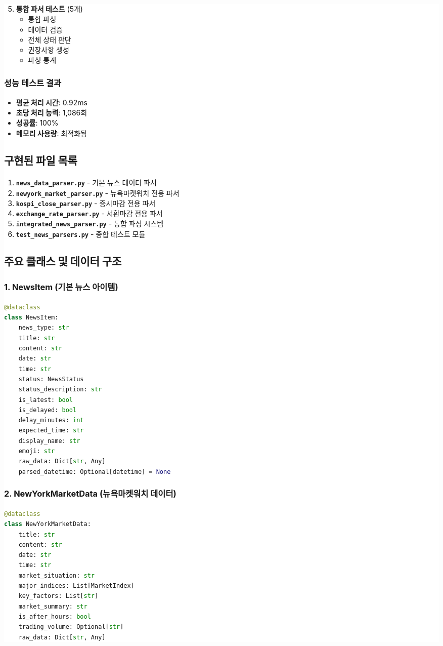 5. **통합 파서 테스트** (5개)
   - 통합 파싱
   - 데이터 검증
   - 전체 상태 판단
   - 권장사항 생성
   - 파싱 통계

### 성능 테스트 결과
- **평균 처리 시간**: 0.92ms
- **초당 처리 능력**: 1,086회
- **성공률**: 100%
- **메모리 사용량**: 최적화됨

## 구현된 파일 목록

1. **`news_data_parser.py`** - 기본 뉴스 데이터 파서
2. **`newyork_market_parser.py`** - 뉴욕마켓워치 전용 파서
3. **`kospi_close_parser.py`** - 증시마감 전용 파서
4. **`exchange_rate_parser.py`** - 서환마감 전용 파서
5. **`integrated_news_parser.py`** - 통합 파싱 시스템
6. **`test_news_parsers.py`** - 종합 테스트 모듈

## 주요 클래스 및 데이터 구조

### 1. NewsItem (기본 뉴스 아이템)
```python
@dataclass
class NewsItem:
    news_type: str
    title: str
    content: str
    date: str
    time: str
    status: NewsStatus
    status_description: str
    is_latest: bool
    is_delayed: bool
    delay_minutes: int
    expected_time: str
    display_name: str
    emoji: str
    raw_data: Dict[str, Any]
    parsed_datetime: Optional[datetime] = None
```

### 2. NewYorkMarketData (뉴욕마켓워치 데이터)
```python
@dataclass
class NewYorkMarketData:
    title: str
    content: str
    date: str
    time: str
    market_situation: str
    major_indices: List[MarketIndex]
    key_factors: List[str]
    market_summary: str
    is_after_hours: bool
    trading_volume: Optional[str]
    raw_data: Dict[str, Any]
```

